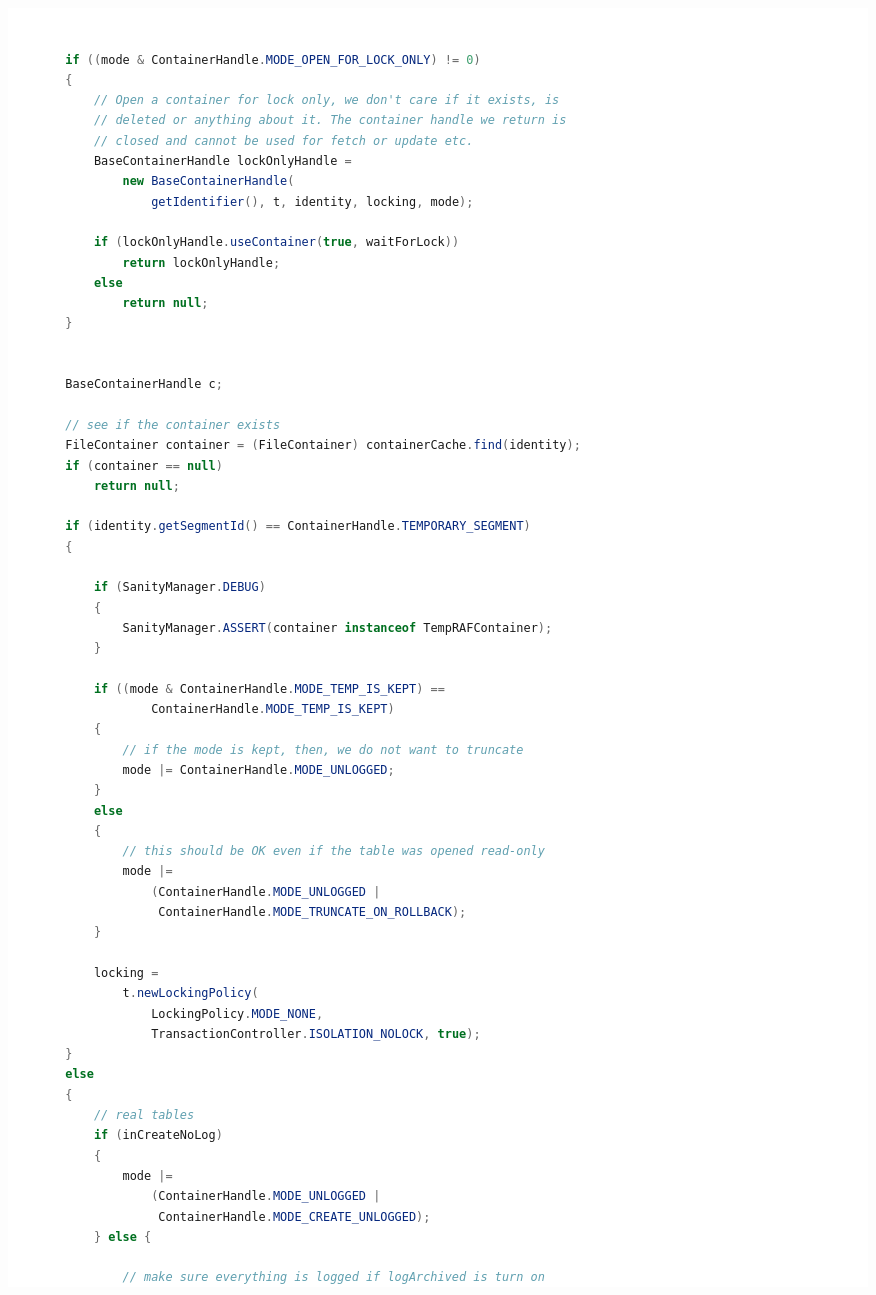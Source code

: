 ```java


		if ((mode & ContainerHandle.MODE_OPEN_FOR_LOCK_ONLY) != 0) 
        {
			// Open a container for lock only, we don't care if it exists, is 
            // deleted or anything about it. The container handle we return is
            // closed and cannot be used for fetch or update etc.
			BaseContainerHandle lockOnlyHandle =  
                new BaseContainerHandle(
                    getIdentifier(), t, identity, locking, mode);

			if (lockOnlyHandle.useContainer(true, waitForLock))
				return lockOnlyHandle;
			else
				return null;
		}


		BaseContainerHandle c;

		// see if the container exists	
		FileContainer container = (FileContainer) containerCache.find(identity);
		if (container == null)
			return null;
		
		if (identity.getSegmentId() == ContainerHandle.TEMPORARY_SEGMENT) 
        {

			if (SanityManager.DEBUG) 
            {
				SanityManager.ASSERT(container instanceof TempRAFContainer);
			}

			if ((mode & ContainerHandle.MODE_TEMP_IS_KEPT) == 
                    ContainerHandle.MODE_TEMP_IS_KEPT) 
            {
				// if the mode is kept, then, we do not want to truncate 
				mode |= ContainerHandle.MODE_UNLOGGED;
			} 
            else 
            {
				// this should be OK even if the table was opened read-only
				mode |= 
                    (ContainerHandle.MODE_UNLOGGED | 
                     ContainerHandle.MODE_TRUNCATE_ON_ROLLBACK);
			}
			
			locking = 
                t.newLockingPolicy(
                    LockingPolicy.MODE_NONE, 
                    TransactionController.ISOLATION_NOLOCK, true);
		} 
        else 
        {
			// real tables
			if (inCreateNoLog)
            {
				mode |= 
                    (ContainerHandle.MODE_UNLOGGED | 
                     ContainerHandle.MODE_CREATE_UNLOGGED);
            } else {

				// make sure everything is logged if logArchived is turn on
```